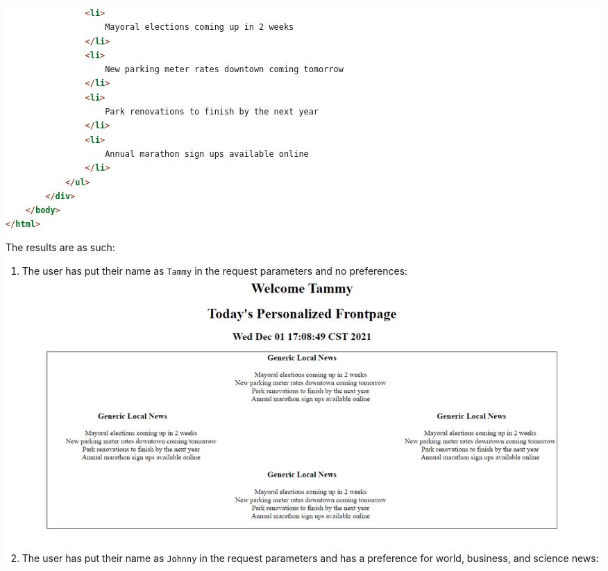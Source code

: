 ```html
                <li>
                    Mayoral elections coming up in 2 weeks
                </li>
                <li>
                    New parking meter rates downtown coming tomorrow
                </li>
                <li>
                    Park renovations to finish by the next year
                </li>
                <li>
                    Annual marathon sign ups available online
                </li>
            </ul>
        </div>
    </body>
</html>
```
The results are as such:

1) The user has put their name as `Tammy` in the request parameters and no preferences: 
![alt text](etc/images/noparam.png)
2) The user has put their name as `Johnny` in the request parameters and has a preference for world, business, and science news: